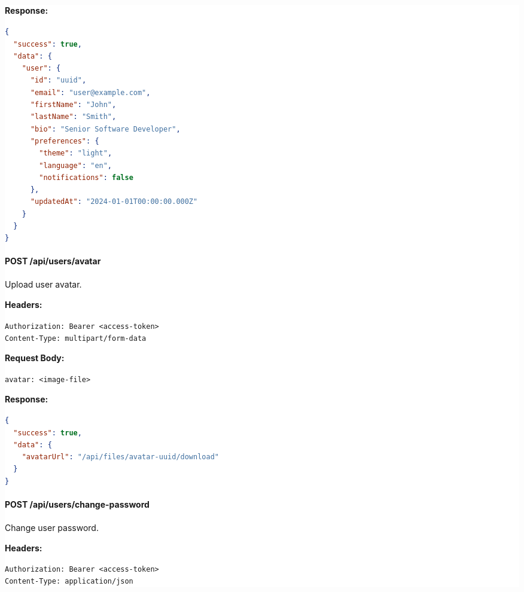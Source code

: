**Response:**
```json
{
  "success": true,
  "data": {
    "user": {
      "id": "uuid",
      "email": "user@example.com",
      "firstName": "John",
      "lastName": "Smith",
      "bio": "Senior Software Developer",
      "preferences": {
        "theme": "light",
        "language": "en",
        "notifications": false
      },
      "updatedAt": "2024-01-01T00:00:00.000Z"
    }
  }
}
```

#### POST /api/users/avatar

Upload user avatar.

**Headers:**
```
Authorization: Bearer <access-token>
Content-Type: multipart/form-data
```

**Request Body:**
```
avatar: <image-file>
```

**Response:**
```json
{
  "success": true,
  "data": {
    "avatarUrl": "/api/files/avatar-uuid/download"
  }
}
```

#### POST /api/users/change-password

Change user password.

**Headers:**
```
Authorization: Bearer <access-token>
Content-Type: application/json
```
